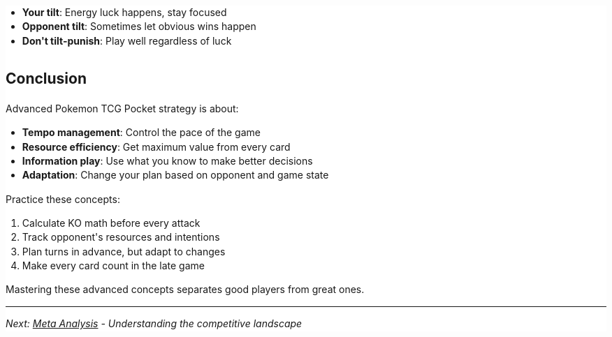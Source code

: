 - **Your tilt**: Energy luck happens, stay focused
- **Opponent tilt**: Sometimes let obvious wins happen
- **Don't tilt-punish**: Play well regardless of luck

## Conclusion

Advanced Pokemon TCG Pocket strategy is about:

- **Tempo management**: Control the pace of the game
- **Resource efficiency**: Get maximum value from every card
- **Information play**: Use what you know to make better decisions
- **Adaptation**: Change your plan based on opponent and game state

Practice these concepts:

1. Calculate KO math before every attack
2. Track opponent's resources and intentions
3. Plan turns in advance, but adapt to changes
4. Make every card count in the late game

Mastering these advanced concepts separates good players from great ones.

---

_Next: [Meta Analysis](../meta/01-meta-analysis.md) - Understanding the competitive landscape_
